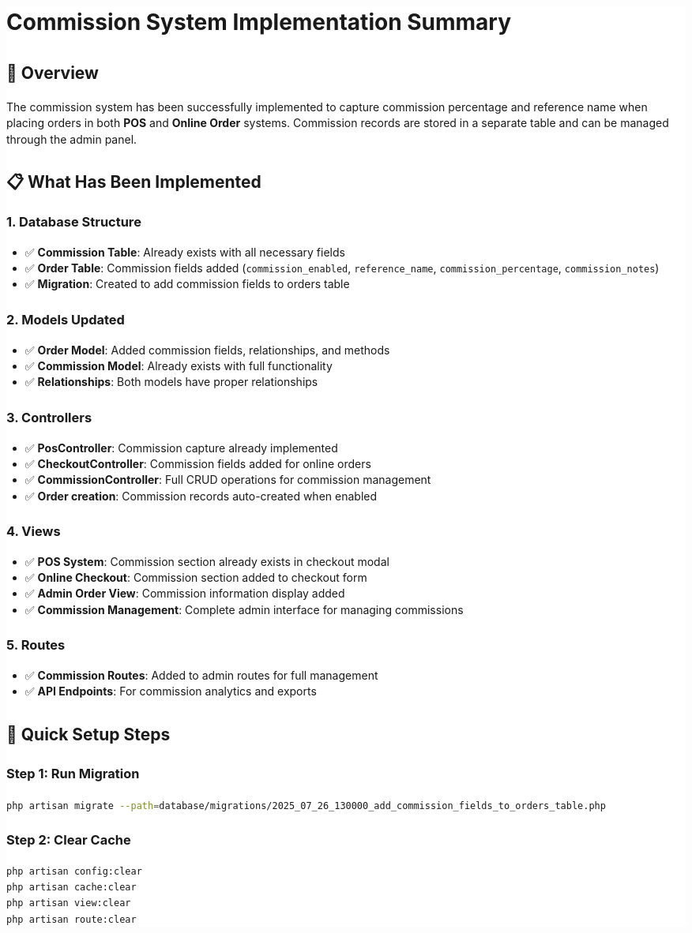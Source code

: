 # Commission System Implementation Summary

## 🎯 Overview
The commission system has been successfully implemented to capture commission percentage and reference name when placing orders in both **POS** and **Online Order** systems. Commission records are stored in a separate table and can be managed through the admin panel.

## 📋 What Has Been Implemented

### 1. Database Structure
- ✅ **Commission Table**: Already exists with all necessary fields
- ✅ **Order Table**: Commission fields added (`commission_enabled`, `reference_name`, `commission_percentage`, `commission_notes`)
- ✅ **Migration**: Created to add commission fields to orders table

### 2. Models Updated
- ✅ **Order Model**: Added commission fields, relationships, and methods
- ✅ **Commission Model**: Already exists with full functionality
- ✅ **Relationships**: Both models have proper relationships

### 3. Controllers
- ✅ **PosController**: Commission capture already implemented
- ✅ **CheckoutController**: Commission fields added for online orders
- ✅ **CommissionController**: Full CRUD operations for commission management
- ✅ **Order creation**: Commission records auto-created when enabled

### 4. Views
- ✅ **POS System**: Commission section already exists in checkout modal
- ✅ **Online Checkout**: Commission section added to checkout form
- ✅ **Admin Order View**: Commission information display added
- ✅ **Commission Management**: Complete admin interface for managing commissions

### 5. Routes
- ✅ **Commission Routes**: Added to admin routes for full management
- ✅ **API Endpoints**: For commission analytics and exports

## 🚀 Quick Setup Steps

### Step 1: Run Migration
```bash
php artisan migrate --path=database/migrations/2025_07_26_130000_add_commission_fields_to_orders_table.php
```

### Step 2: Clear Cache
```bash
php artisan config:clear
php artisan cache:clear
php artisan view:clear
php artisan route:clear
```
